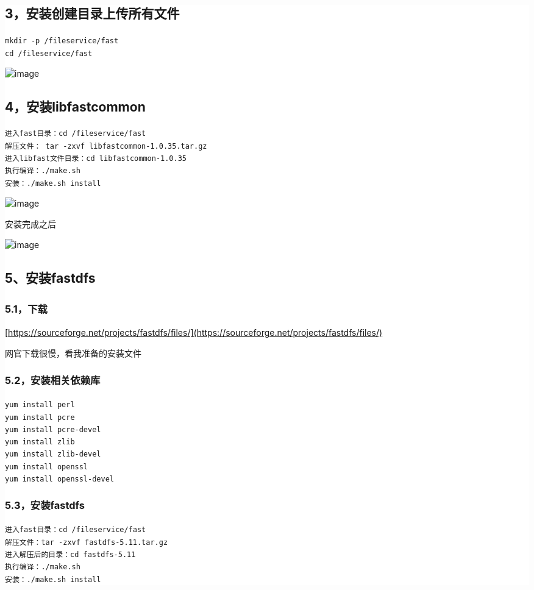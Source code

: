 
## 3，安装创建目录上传所有文件

```xml
mkdir -p /fileservice/fast
cd /fileservice/fast
```

![image](https://picgo-1301208976.cos.ap-beijing.myqcloud.com//typoradd970544-1a96-4d5e-8fe0-bdb07afd2fa8.png)

## 4，安装libfastcommon

```xml
进入fast目录：cd /fileservice/fast
解压文件： tar -zxvf libfastcommon-1.0.35.tar.gz
进入libfast文件目录：cd libfastcommon-1.0.35
执行编译：./make.sh
安装：./make.sh install
```

![image](https://picgo-1301208976.cos.ap-beijing.myqcloud.com//typoraa65930e9-db3a-42c1-8079-4297a5434b95.png)

安装完成之后

![image](https://picgo-1301208976.cos.ap-beijing.myqcloud.com//typora6c18b8d4-e445-4080-a76c-154abc66c09e.png)

## 5、安装fastdfs

### 5.1，下载

[https://sourceforge.net/projects/fastdfs/files/](https://sourceforge.net/projects/fastdfs/files/)

网官下载很慢，看我准备的安装文件

### 5.2，安装相关依赖库

```xml
yum install perl
yum install pcre
yum install pcre-devel
yum install zlib
yum install zlib-devel
yum install openssl
yum install openssl-devel
```

### 5.3，安装fastdfs

```xml
进入fast目录：cd /fileservice/fast
解压文件：tar -zxvf fastdfs-5.11.tar.gz
进入解压后的目录：cd fastdfs-5.11
执行编译：./make.sh
安装：./make.sh install
```
